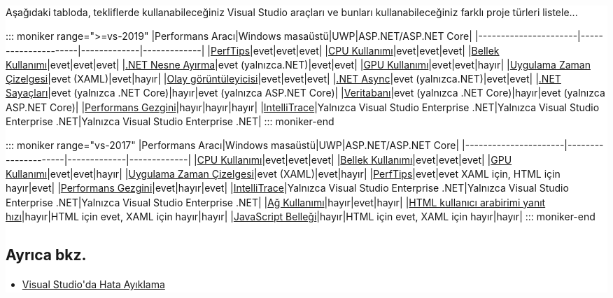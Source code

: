 Aşağıdaki tabloda, tekliflerde kullanabileceğiniz Visual Studio araçları ve bunları kullanabileceğiniz farklı proje türleri listele...

::: moniker range=">=vs-2019"
|Performans Aracı|Windows masaüstü|UWP|ASP.NET/ASP.NET Core|
|----------------------|---------------------|-------------|-------------|
|[PerfTips](../profiling/perftips.md)|evet|evet|evet|
|[CPU Kullanımı](../profiling/beginners-guide-to-performance-profiling.md)|evet|evet|evet|
|[Bellek Kullanımı](../profiling/memory-usage.md)|evet|evet|evet|
|[.NET Nesne Ayırma](../profiling/dotnet-alloc-tool.md)|evet (yalnızca.NET)|evet|evet|
|[GPU Kullanımı](./gpu-usage.md)|evet|evet|hayır|
|[Uygulama Zaman Çizelgesi](../profiling/application-timeline.md)|evet (XAML)|evet|hayır|
|[Olay görüntüleyicisi](../profiling/events-viewer.md)|evet|evet|evet|
|[.NET Async](../profiling/analyze-async.md)|evet (yalnızca.NET)|evet|evet|
|[.NET Sayaçları](../profiling/dotnet-counters-tool.md)|evet (yalnızca .NET Core)|hayır|evet (yalnızca ASP.NET Core)|
|[Veritabanı](../profiling/analyze-database.md)|evet (yalnızca .NET Core)|hayır|evet (yalnızca ASP.NET Core)|
|[Performans Gezgini](#analyze-performance-legacy-tools)|hayır|hayır|hayır|
|[IntelliTrace](../debugger/intellitrace.md)|Yalnızca Visual Studio Enterprise .NET|Yalnızca Visual Studio Enterprise .NET|Yalnızca Visual Studio Enterprise .NET|
::: moniker-end

::: moniker range="vs-2017"
|Performans Aracı|Windows masaüstü|UWP|ASP.NET/ASP.NET Core|
|----------------------|---------------------|-------------|-------------|
|[CPU Kullanımı](../profiling/beginners-guide-to-performance-profiling.md)|evet|evet|evet|
|[Bellek Kullanımı](../profiling/memory-usage.md)|evet|evet|evet|
|[GPU Kullanımı](./gpu-usage.md)|evet|evet|hayır|
|[Uygulama Zaman Çizelgesi](../profiling/application-timeline.md)|evet (XAML)|evet|hayır|
|[PerfTips](../profiling/perftips.md)|evet|evet XAML için, HTML için hayır|evet|
|[Performans Gezgini](../profiling/performance-explorer.md)|evet|hayır|evet|
|[IntelliTrace](../debugger/intellitrace.md)|Yalnızca Visual Studio Enterprise .NET|Yalnızca Visual Studio Enterprise .NET|Yalnızca Visual Studio Enterprise .NET|
|[Ağ Kullanımı](../profiling/network-usage.md)|hayır|evet|hayır|
|[HTML kullanıcı arabirimi yanıt hızı](../profiling/html-ui-responsiveness.md)|hayır|HTML için evet, XAML için hayır|hayır|
|[JavaScript Belleği](../profiling/javascript-memory.md)|hayır|HTML için evet, XAML için hayır|hayır|
::: moniker-end


## <a name="see-also"></a>Ayrıca bkz.
- [Visual Studio'da Hata Ayıklama](../debugger/debugger-feature-tour.md)